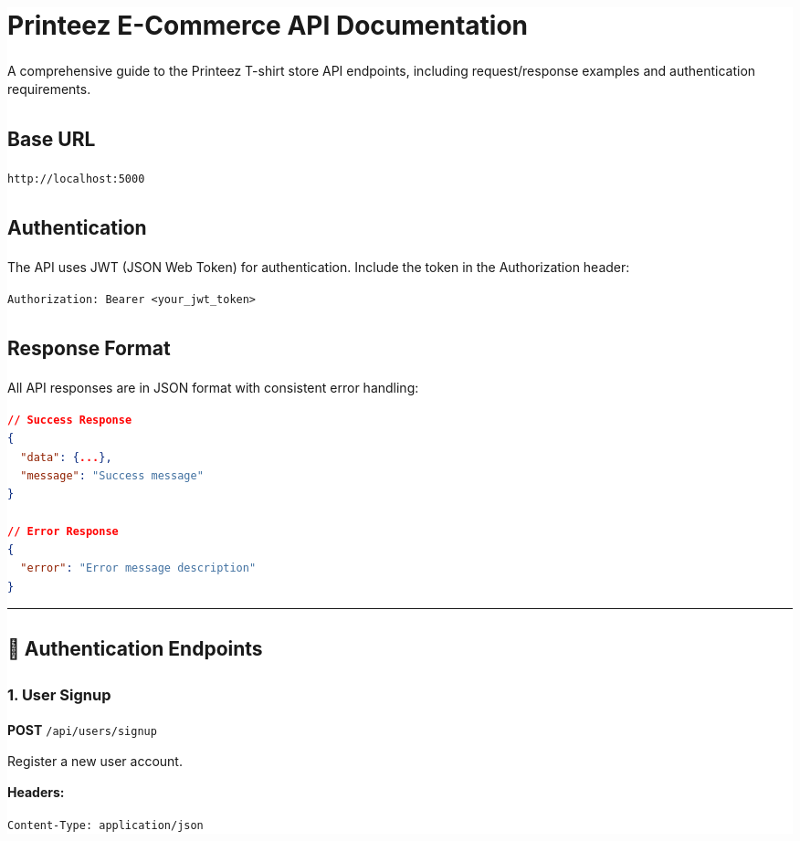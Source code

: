 # Printeez E-Commerce API Documentation

A comprehensive guide to the Printeez T-shirt store API endpoints, including request/response examples and authentication requirements.

## Base URL

```
http://localhost:5000
```

## Authentication

The API uses JWT (JSON Web Token) for authentication. Include the token in the Authorization header:

```
Authorization: Bearer <your_jwt_token>
```

## Response Format

All API responses are in JSON format with consistent error handling:

```json
// Success Response
{
  "data": {...},
  "message": "Success message"
}

// Error Response
{
  "error": "Error message description"
}
```

---

## 🔐 Authentication Endpoints

### 1. User Signup

**POST** `/api/users/signup`

Register a new user account.

**Headers:**

```
Content-Type: application/json
```
